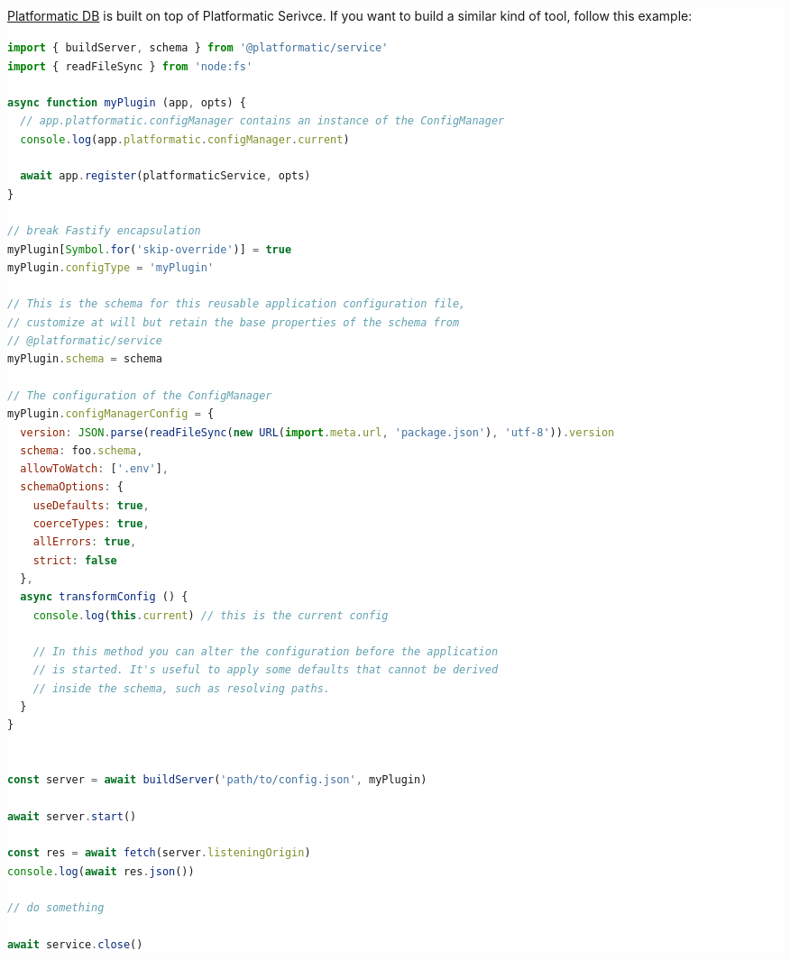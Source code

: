 [Platformatic DB](../db/overview.md) is built on top of Platformatic Serivce. If you want to build a similar kind of tool, follow this example:

```js title="Example Plugin"
import { buildServer, schema } from '@platformatic/service'
import { readFileSync } from 'node:fs'

async function myPlugin (app, opts) {
  // app.platformatic.configManager contains an instance of the ConfigManager
  console.log(app.platformatic.configManager.current)

  await app.register(platformaticService, opts)
}

// break Fastify encapsulation
myPlugin[Symbol.for('skip-override')] = true
myPlugin.configType = 'myPlugin'

// This is the schema for this reusable application configuration file,
// customize at will but retain the base properties of the schema from
// @platformatic/service
myPlugin.schema = schema

// The configuration of the ConfigManager
myPlugin.configManagerConfig = {
  version: JSON.parse(readFileSync(new URL(import.meta.url, 'package.json'), 'utf-8')).version
  schema: foo.schema,
  allowToWatch: ['.env'],
  schemaOptions: {
    useDefaults: true,
    coerceTypes: true,
    allErrors: true,
    strict: false
  },
  async transformConfig () {
    console.log(this.current) // this is the current config

    // In this method you can alter the configuration before the application
    // is started. It's useful to apply some defaults that cannot be derived
    // inside the schema, such as resolving paths.
  }
}


const server = await buildServer('path/to/config.json', myPlugin)

await server.start()

const res = await fetch(server.listeningOrigin)
console.log(await res.json())

// do something

await service.close()
```
